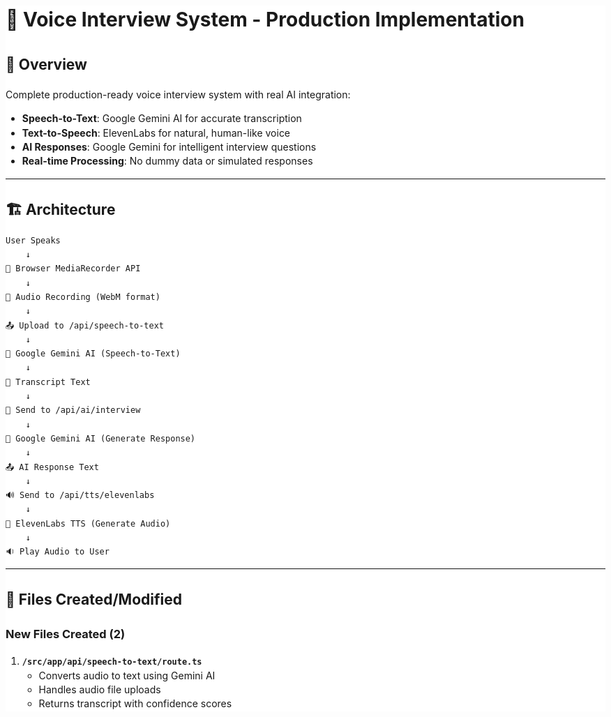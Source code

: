 # 🎤 Voice Interview System - Production Implementation

## 🎯 Overview

Complete production-ready voice interview system with real AI integration:
- **Speech-to-Text**: Google Gemini AI for accurate transcription
- **Text-to-Speech**: ElevenLabs for natural, human-like voice
- **AI Responses**: Google Gemini for intelligent interview questions
- **Real-time Processing**: No dummy data or simulated responses

---

## 🏗️ Architecture

```
User Speaks
    ↓
📱 Browser MediaRecorder API
    ↓
🎤 Audio Recording (WebM format)
    ↓
📤 Upload to /api/speech-to-text
    ↓
🧠 Google Gemini AI (Speech-to-Text)
    ↓
📝 Transcript Text
    ↓
💬 Send to /api/ai/interview
    ↓
🤖 Google Gemini AI (Generate Response)
    ↓
📤 AI Response Text
    ↓
🔊 Send to /api/tts/elevenlabs
    ↓
🎵 ElevenLabs TTS (Generate Audio)
    ↓
🔉 Play Audio to User
```

---

## 📁 Files Created/Modified

### New Files Created (2)

1. **`/src/app/api/speech-to-text/route.ts`**
   - Converts audio to text using Gemini AI
   - Handles audio file uploads
   - Returns transcript with confidence scores
